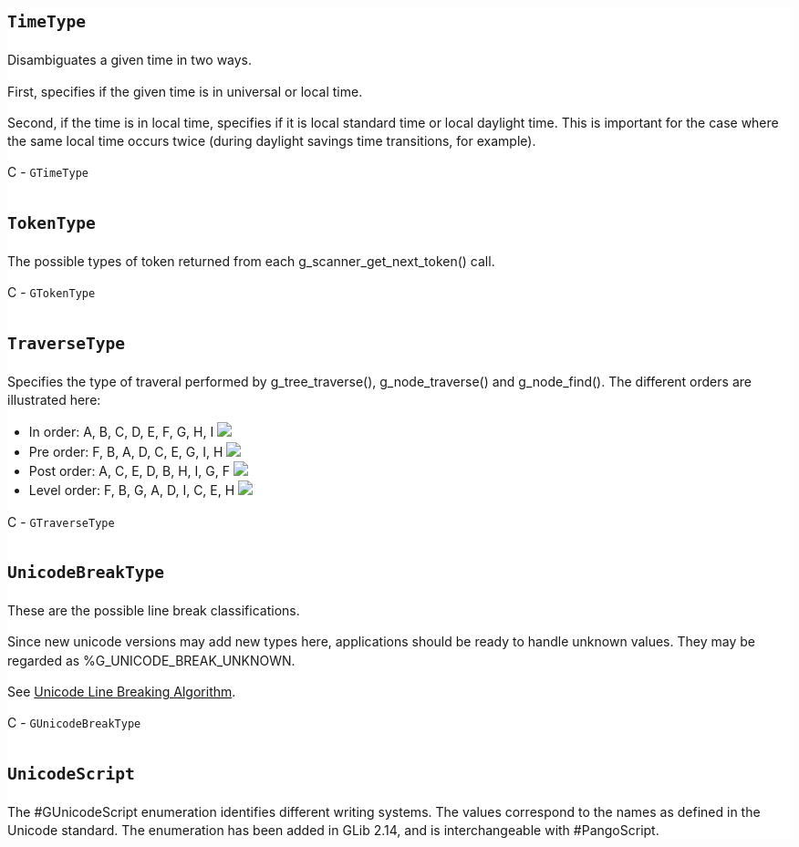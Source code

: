 ## `TimeType`

Disambiguates a given time in two ways.

First, specifies if the given time is in universal or local time.

Second, if the time is in local time, specifies if it is local
standard time or local daylight time.  This is important for the case
where the same local time occurs twice (during daylight savings time
transitions, for example).

C - `GTimeType`

## `TokenType`

The possible types of token returned from each
g_scanner_get_next_token() call.

C - `GTokenType`

## `TraverseType`

Specifies the type of traveral performed by g_tree_traverse(),
g_node_traverse() and g_node_find(). The different orders are
illustrated here:
- In order: A, B, C, D, E, F, G, H, I
  ![](Sorted_binary_tree_inorder.svg)
- Pre order: F, B, A, D, C, E, G, I, H
  ![](Sorted_binary_tree_preorder.svg)
- Post order: A, C, E, D, B, H, I, G, F
  ![](Sorted_binary_tree_postorder.svg)
- Level order: F, B, G, A, D, I, C, E, H
  ![](Sorted_binary_tree_breadth-first_traversal.svg)

C - `GTraverseType`

## `UnicodeBreakType`

These are the possible line break classifications.

Since new unicode versions may add new types here, applications should be ready
to handle unknown values. They may be regarded as %G_UNICODE_BREAK_UNKNOWN.

See [Unicode Line Breaking Algorithm](http://www.unicode.org/unicode/reports/tr14/).

C - `GUnicodeBreakType`

## `UnicodeScript`

The #GUnicodeScript enumeration identifies different writing
systems. The values correspond to the names as defined in the
Unicode standard. The enumeration has been added in GLib 2.14,
and is interchangeable with #PangoScript.
